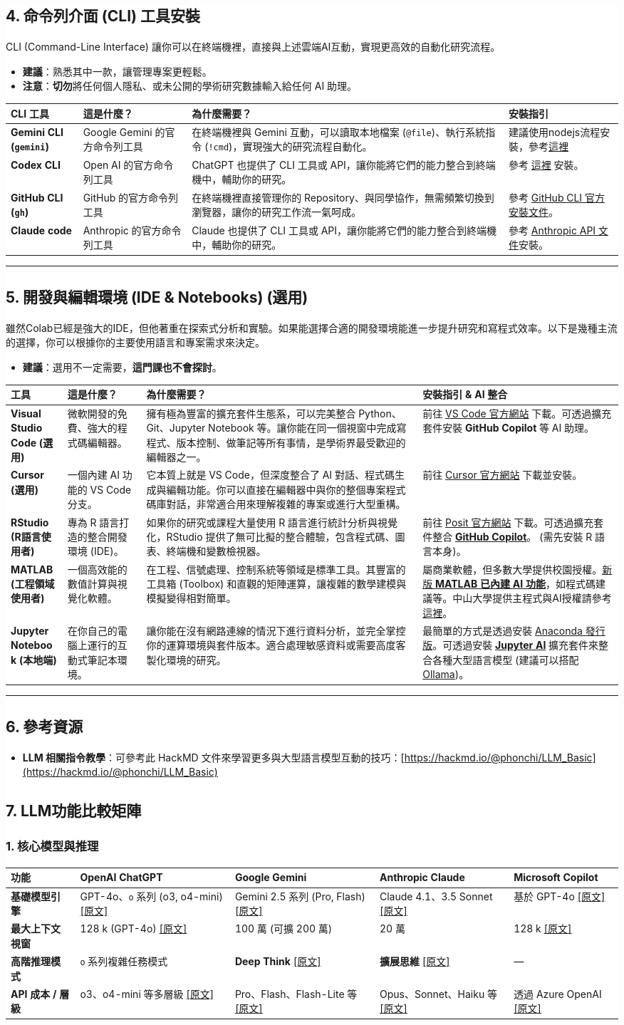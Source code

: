 
## 4. 命令列介面 (CLI) 工具安裝

CLI (Command-Line Interface) 讓你可以在終端機裡，直接與上述雲端AI互動，實現更高效的自動化研究流程。

* **建議**：熟悉其中一款，讓管理專案更輕鬆。
* **注意**：**切勿**將任何個人隱私、或未公開的學術研究數據輸入給任何 AI 助理。
    
| CLI 工具 | 這是什麼？ | 為什麼需要？ | 安裝指引 |
| :--- | :--- | :--- | :--- |
| **Gemini CLI (`gemini`)** | Google Gemini 的官方命令列工具 | 在終端機裡與 Gemini 互動，可以讀取本地檔案 (`@file`)、執行系統指令 (`!cmd`)，實現強大的研究流程自動化。 | 建議使用nodejs流程安裝，參考[這裡](https://vocus.cc/article/6863fcb9fd897800014e018d) |
| **Codex CLI** | Open AI 的官方命令列工具 | ChatGPT 也提供了 CLI 工具或 API，讓你能將它們的能力整合到終端機中，輔助你的研究。 | 參考 [這裡](https://www.communeify.com/tw/blog/openai-codex-cli-ai-code-terminal/) 安裝。 |
| **GitHub CLI (`gh`)** | GitHub 的官方命令列工具 | 在終端機裡直接管理你的 Repository、與同學協作，無需頻繁切換到瀏覽器，讓你的研究工作流一氣呵成。 | 參考 [GitHub CLI 官方安裝文件](https://docs.github.com/en/copilot/how-tos/use-copilot-for-common-tasks/use-copilot-in-the-cli)。 |
| **Claude code** | Anthropic 的官方命令列工具 | Claude 也提供了 CLI 工具或 API，讓你能將它們的能力整合到終端機中，輔助你的研究。 | 參考 [Anthropic API 文件](https://docs.anthropic.com/zh-TW/docs/claude-code/setup)安裝。 |

---

## 5. 開發與編輯環境 (IDE & Notebooks) (選用)

雖然Colab已經是強大的IDE，但他著重在探索式分析和實驗。如果能選擇合適的開發環境能進一步提升研究和寫程式效率。以下是幾種主流的選擇，你可以根據你的主要使用語言和專案需求來決定。

* **建議**：選用不一定需要，**這門課也不會探討**。
  
| 工具 | 這是什麼？ | 為什麼需要？ | 安裝指引 & AI 整合 |
| :--- | :--- | :--- | :--- |
| **Visual Studio Code (選用)** | 微軟開發的免費、強大的程式碼編輯器。 | 擁有極為豐富的擴充套件生態系，可以完美整合 Python、Git、Jupyter Notebook 等。讓你能在同一個視窗中完成寫程式、版本控制、做筆記等所有事情，是學術界最受歡迎的編輯器之一。 | 前往 [VS Code 官方網站](https://code.visualstudio.com/) 下載。可透過擴充套件安裝 **GitHub Copilot** 等 AI 助理。 |
| **Cursor (選用)** | 一個內建 AI 功能的 VS Code 分支。 | 它本質上就是 VS Code，但深度整合了 AI 對話、程式碼生成與編輯功能。你可以直接在編輯器中與你的整個專案程式碼庫對話，非常適合用來理解複雜的專案或進行大型重構。 | 前往 [Cursor 官方網站](https://cursor.sh/) 下載並安裝。 |
| **RStudio (R語言使用者)** | 專為 R 語言打造的整合開發環境 (IDE)。 | 如果你的研究或課程大量使用 R 語言進行統計分析與視覺化，RStudio 提供了無可比擬的整合體驗，包含程式碼、圖表、終端機和變數檢視器。 | 前往 [Posit 官方網站](https://posit.co/download/rstudio-desktop/) 下載。可透過擴充套件整合 [**GitHub Copilot**](https://docs.posit.co/ide/user/ide/guide/tools/copilot.html)。 (需先安裝 R 語言本身)。 |
| **MATLAB (工程領域使用者)** | 一個高效能的數值計算與視覺化軟體。 | 在工程、信號處理、控制系統等領域是標準工具。其豐富的工具箱 (Toolbox) 和直觀的矩陣運算，讓複雜的數學建模與模擬變得相對簡單。 | 屬商業軟體，但多數大學提供校園授權。[新版 **MATLAB 已內建 AI 功能**](https://www.mathworks.com/products/matlab-copilot.html)，如程式碼建議等。中山大學提供主程式與AI授權請參考[這裡](https://lis.nsysu.edu.tw/p/405-1001-194308,c11666.php?Lang=zh-tw)。 |
| **Jupyter Notebook (本地端)** | 在你自己的電腦上運行的互動式筆記本環境。 | 讓你能在沒有網路連線的情況下進行資料分析，並完全掌控你的運算環境與套件版本。適合處理敏感資料或需要高度客製化環境的研究。 | 最簡單的方式是透過安裝 [Anaconda 發行版](https://www.anaconda.com/download)。可透過安裝 [**Jupyter AI**](https://github.com/jupyterlab/jupyter-ai) 擴充套件來整合各種大型語言模型 (建議可以搭配 [Ollama](https://ollama.com/))。 |

---

## 6. 參考資源

* **LLM 相關指令教學**：可參考此 HackMD 文件來學習更多與大型語言模型互動的技巧：[https://hackmd.io/@phonchi/LLM_Basic](https://hackmd.io/@phonchi/LLM_Basic)

## 7. LLM功能比較矩陣


### 1. 核心模型與推理
| 功能 | OpenAI ChatGPT | Google Gemini | Anthropic Claude | Microsoft Copilot |
| :-- | :-- | :-- | :-- | :-- |
| **基礎模型引擎** | GPT-4o、`o` 系列 (o3, o4-mini) [[原文]](https://openai.com/index/hello-gpt-4o/) | Gemini 2.5 系列 (Pro, Flash) [[原文]](https://blog.google/products/gemini/google-gemini-2-5-pro-flash/) | Claude 4.1、3.5 Sonnet [[原文]](https://www.anthropic.com/news/claude-3-5-sonnet) | 基於 GPT-4o [[原文]](https://blogs.microsoft.com/blog/2024/05/20/microsoft-build-2024-news/) |
| **最大上下文視窗** | 128 k (GPT-4o) [[原文]](https://openai.com/api/pricing/) | 100 萬 (可擴 200 萬)  | 20 萬  | 128 k [[原文]](https://azure.microsoft.com/en-us/pricing/details/cognitive-services/openai-service/) |
| **高階推理模式** | `o` 系列複雜任務模式  | **Deep Think** [[原文]](https://blog.google/products/gemini/gemini-drop-july-2025/) | **擴展思維** [[原文]](https://www.anthropic.com/news/expanded-thought-process-for-claude) | — |
| **API 成本 / 層級** | o3、o4-mini 等多層級 [[原文]](https://openai.com/api/pricing/) | Pro、Flash、Flash-Lite 等 [[原文]](https://ai.google.dev/pricing) | Opus、Sonnet、Haiku 等 [[原文]](https://www.anthropic.com/pricing) | 透過 Azure OpenAI [[原文]](https://azure.microsoft.com/en-us/pricing/details/cognitive-services/openai-service/) |
